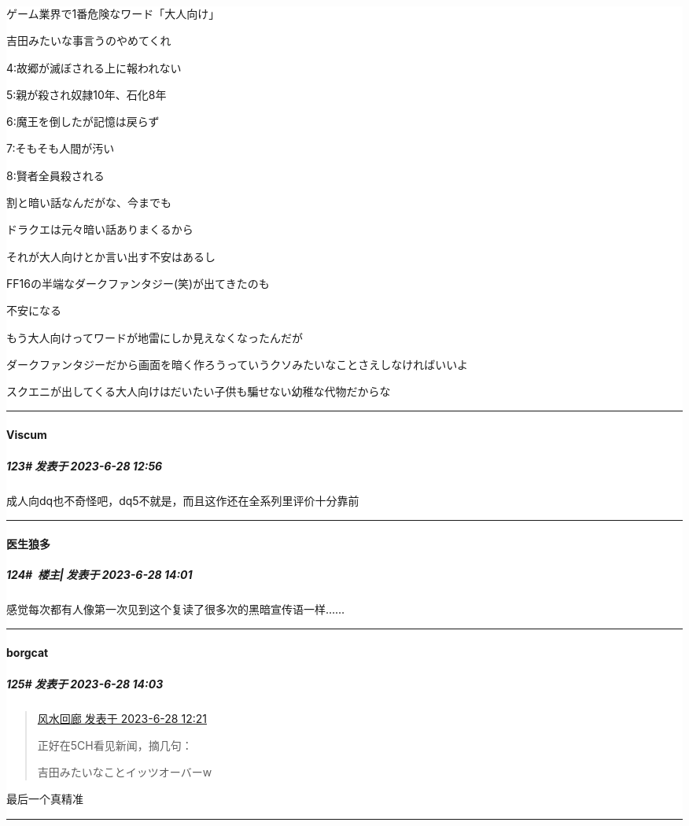 ゲーム業界で1番危険なワード「大人向け」

吉田みたいな事言うのやめてくれ

4:故郷が滅ぼされる上に報われない

5:親が殺され奴隷10年、石化8年

6:魔王を倒したが記憶は戻らず

7:そもそも人間が汚い

8:賢者全員殺される

割と暗い話なんだがな、今までも

ドラクエは元々暗い話ありまくるから

それが大人向けとか言い出す不安はあるし

FF16の半端なダークファンタジー(笑)が出てきたのも

不安になる

もう大人向けってワードが地雷にしか見えなくなったんだが

ダークファンタジーだから画面を暗く作ろうっていうクソみたいなことさえしなければいいよ

スクエニが出してくる大人向けはだいたい子供も騙せない幼稚な代物だからな


*****

####  Viscum  
##### 123#       发表于 2023-6-28 12:56

成人向dq也不奇怪吧，dq5不就是，而且这作还在全系列里评价十分靠前


*****

####  医生狼多  
##### 124#         楼主| 发表于 2023-6-28 14:01

感觉每次都有人像第一次见到这个复读了很多次的黑暗宣传语一样……

*****

####  borgcat  
##### 125#       发表于 2023-6-28 14:03

<blockquote><a href="httphttps://bbs.saraba1st.com/2b/forum.php?mod=redirect&amp;goto=findpost&amp;pid=61463634&amp;ptid=2006393" target="_blank">风水回廊 发表于 2023-6-28 12:21</a>

正好在5CH看见新闻，摘几句：

吉田みたいなことイッツオーバーw</blockquote>
最后一个真精准


*****
